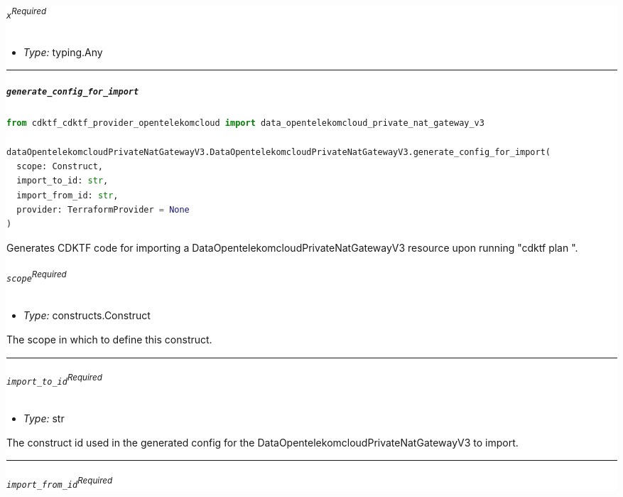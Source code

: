 ###### `x`<sup>Required</sup> <a name="x" id="@cdktf/provider-opentelekomcloud.dataOpentelekomcloudPrivateNatGatewayV3.DataOpentelekomcloudPrivateNatGatewayV3.isTerraformDataSource.parameter.x"></a>

- *Type:* typing.Any

---

##### `generate_config_for_import` <a name="generate_config_for_import" id="@cdktf/provider-opentelekomcloud.dataOpentelekomcloudPrivateNatGatewayV3.DataOpentelekomcloudPrivateNatGatewayV3.generateConfigForImport"></a>

```python
from cdktf_cdktf_provider_opentelekomcloud import data_opentelekomcloud_private_nat_gateway_v3

dataOpentelekomcloudPrivateNatGatewayV3.DataOpentelekomcloudPrivateNatGatewayV3.generate_config_for_import(
  scope: Construct,
  import_to_id: str,
  import_from_id: str,
  provider: TerraformProvider = None
)
```

Generates CDKTF code for importing a DataOpentelekomcloudPrivateNatGatewayV3 resource upon running "cdktf plan <stack-name>".

###### `scope`<sup>Required</sup> <a name="scope" id="@cdktf/provider-opentelekomcloud.dataOpentelekomcloudPrivateNatGatewayV3.DataOpentelekomcloudPrivateNatGatewayV3.generateConfigForImport.parameter.scope"></a>

- *Type:* constructs.Construct

The scope in which to define this construct.

---

###### `import_to_id`<sup>Required</sup> <a name="import_to_id" id="@cdktf/provider-opentelekomcloud.dataOpentelekomcloudPrivateNatGatewayV3.DataOpentelekomcloudPrivateNatGatewayV3.generateConfigForImport.parameter.importToId"></a>

- *Type:* str

The construct id used in the generated config for the DataOpentelekomcloudPrivateNatGatewayV3 to import.

---

###### `import_from_id`<sup>Required</sup> <a name="import_from_id" id="@cdktf/provider-opentelekomcloud.dataOpentelekomcloudPrivateNatGatewayV3.DataOpentelekomcloudPrivateNatGatewayV3.generateConfigForImport.parameter.importFromId"></a>
